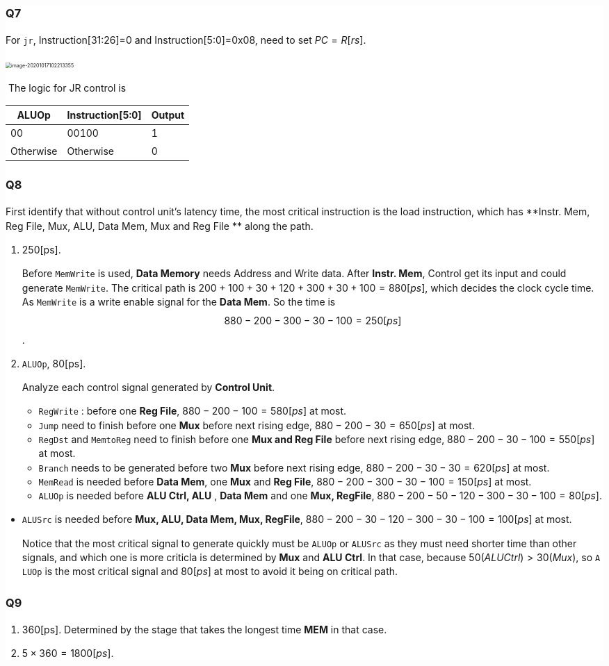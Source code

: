 ### Q7

For `jr`, Instruction[31:26]=0 and Instruction[5:0]=0x08, need to set $PC=R[rs]$. 

<img src="/Users/yuxinmiao/Library/Application Support/typora-user-images/image-20201017102213355.png" alt="image-20201017102213355" style="zoom:50%;" />

​	The logic for JR control is 

| ALUOp     | Instruction[5:0] | Output |
| --------- | ---------------- | ------ |
| 00        | 00100            | 1      |
| Otherwise | Otherwise        | 0      |

### Q8

First identify that without control unit’s latency time, the most critical instruction is the load instruction, which has **Instr. Mem, Reg File, Mux, ALU, Data Mem, Mux and Reg File ** along the path. 

1. $250$[ps].

   Before `MemWrite` is used, **Data Memory** needs Address and Write data. After **Instr. Mem**, Control get its input and could generate `MemWrite`. The critical path is $200+100+30+120+300+30+100=880[ps]$, which decides the clock cycle time. As `MemWrite` is a write enable signal for the **Data Mem**. So the time is $$880-200-300-30-100=250[ps]$$.

2. `ALUOp`, 80[ps].  

   Analyze each control signal generated by **Control Unit**. 

   - `RegWrite` : before one **Reg File**, $880-200-100=580[ps]$ at most.
   -  `Jump` need to finish before one **Mux** before next rising edge, $880-200-30=650[ps]$ at most.
   -  `RegDst` and `MemtoReg` need to finish before one **Mux and Reg File** before next rising edge, $880-200-30-100=550[ps]$ at most.
   -  `Branch` needs to be generated before two **Mux** before next rising edge, $880-200-30-30=620[ps]$ at most. 
   - `MemRead` is needed before **Data Mem**, one **Mux** and **Reg File**, $880-200-300-30-100=150[ps]$ at most.
   -  `ALUOp` is needed before **ALU Ctrl, ALU** , **Data Mem** and one **Mux, RegFile**, $880-200-50-120-300-30-100=80[ps]$. 
- `ALUSrc` is needed before **Mux, ALU, Data Mem, Mux, RegFile**, $880-200-30-120-300-30-100=100[ps]$ at most. 
  
   Notice that the most critical signal to generate quickly must be `ALUOp` or `ALUSrc` as they must need shorter time than other signals, and which one is more criticla is determined by **Mux** and **ALU Ctrl**. In that case, because $50(ALU Ctrl)>30(Mux)$, so `ALUOp` is the most critical signal and $80[ps]$ at most to avoid it being on critical path. 

### Q9

1. 360[ps]. Determined by the stage that takes the longest time **MEM** in that case.

2. $5\times 360=1800[ps]$. 
